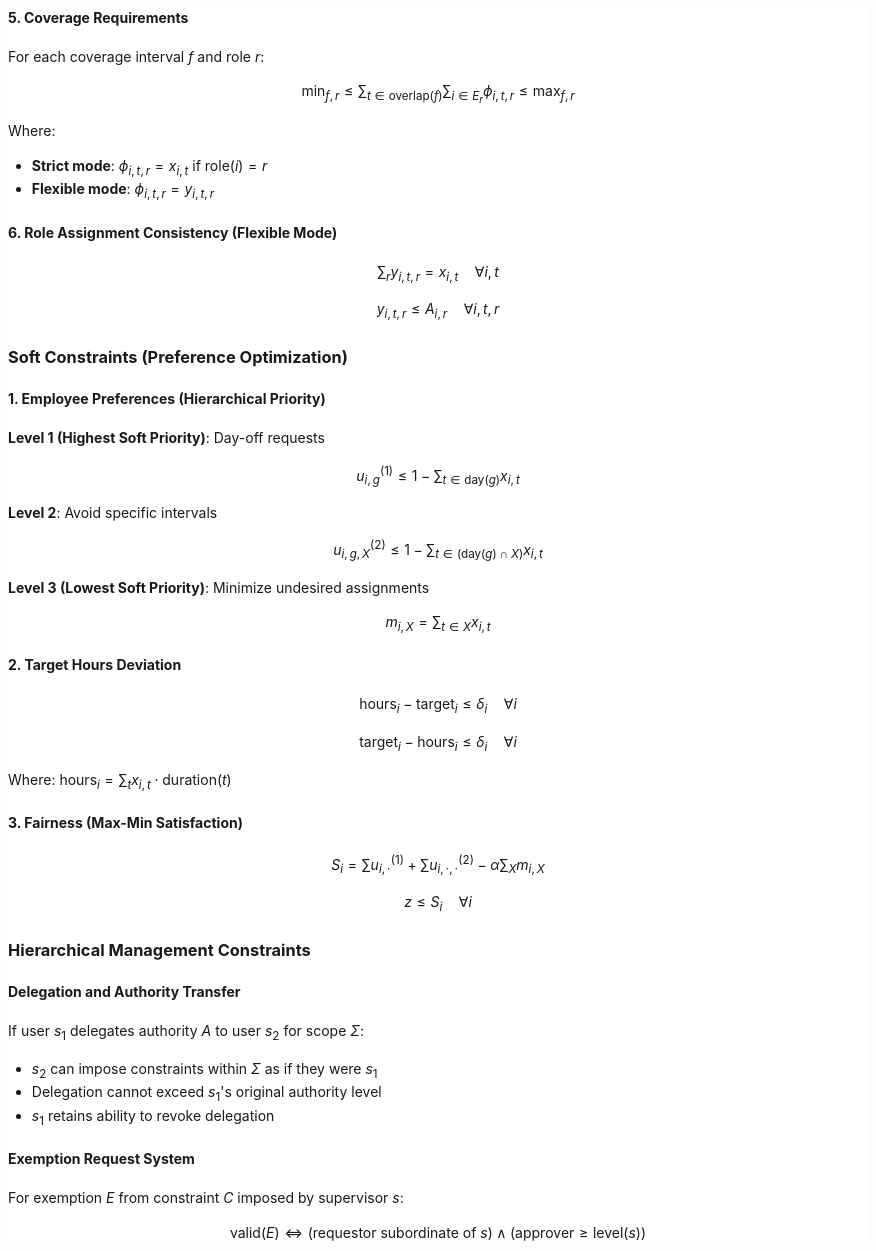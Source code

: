 #### 5. Coverage Requirements
For each coverage interval $f$ and role $r$:

$$\text{min}_{f,r} \leq \sum_{t \in \text{overlap}(f)} \sum_{i \in E_r} \phi_{i,t,r} \leq \text{max}_{f,r}$$

Where:
- **Strict mode**: $\phi_{i,t,r} = x_{i,t}$ if $\text{role}(i) = r$
- **Flexible mode**: $\phi_{i,t,r} = y_{i,t,r}$

#### 6. Role Assignment Consistency (Flexible Mode)

$$\sum_r y_{i,t,r} = x_{i,t} \quad \forall i,t$$

$$y_{i,t,r} \leq A_{i,r} \quad \forall i,t,r$$

### Soft Constraints (Preference Optimization)

#### 1. Employee Preferences (Hierarchical Priority)
**Level 1 (Highest Soft Priority)**: Day-off requests

$$u^{(1)}_{i,g} \leq 1 - \sum_{t \in \text{day}(g)} x_{i,t}$$

**Level 2**: Avoid specific intervals

$$u^{(2)}_{i,g,X} \leq 1 - \sum_{t \in (\text{day}(g) \cap X)} x_{i,t}$$

**Level 3 (Lowest Soft Priority)**: Minimize undesired assignments

$$m_{i,X} = \sum_{t \in X} x_{i,t}$$

#### 2. Target Hours Deviation

$$\text{hours}_i - \text{target}_i \leq \delta_i \quad \forall i$$

$$\text{target}_i - \text{hours}_i \leq \delta_i \quad \forall i$$

Where: $\text{hours}_i = \sum_t x_{i,t} \cdot \text{duration}(t)$

#### 3. Fairness (Max-Min Satisfaction)

$$S_i = \sum u^{(1)}_{i,\cdot} + \sum u^{(2)}_{i,\cdot,\cdot} - \alpha \sum_X m_{i,X}$$

$$z \leq S_i \quad \forall i$$

### Hierarchical Management Constraints

#### Delegation and Authority Transfer
If user $s_1$ delegates authority $A$ to user $s_2$ for scope $\Sigma$:
- $s_2$ can impose constraints within $\Sigma$ as if they were $s_1$
- Delegation cannot exceed $s_1$'s original authority level
- $s_1$ retains ability to revoke delegation

#### Exemption Request System
For exemption $E$ from constraint $C$ imposed by supervisor $s$:

$$\text{valid}(E) \iff (\text{requestor} \text{ subordinate of } s) \land (\text{approver} \geq \text{level}(s))$$
